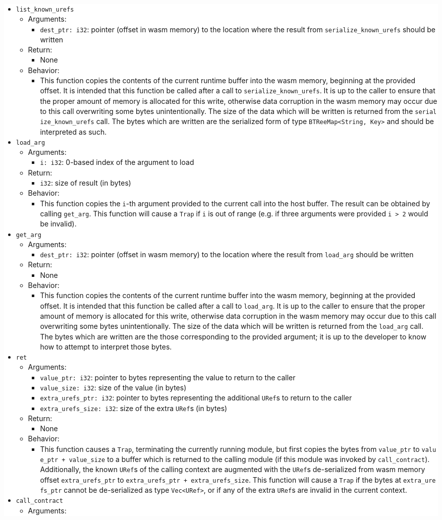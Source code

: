 - `list_known_urefs`
  - Arguments:
    - `dest_ptr: i32`: pointer (offset in wasm memory) to the location where the
      result from `serialize_known_urefs` should be written
  - Return:
    - None
  - Behavior:
    - This function copies the contents of the current runtime buffer into the
      wasm memory, beginning at the provided offset. It is intended that this
      function be called after a call to `serialize_known_urefs`. It is up to
      the caller to ensure that the proper amount of memory is allocated for
      this write, otherwise data corruption in the wasm memory may occur due to
      this call overwriting some bytes unintentionally. The size of the data
      which will be written is returned from the `serialize_known_urefs` call.
      The bytes which are written are the serialized form of type
      `BTReeMap<String, Key>` and should be interpreted as such.
- `load_arg`
  - Arguments:
    - `i: i32`: 0-based index of the argument to load
  - Return:
    - `i32`: size of result (in bytes)
  - Behavior:
    - This function copies the `i`-th argument provided to the current call into
      the host buffer. The result can be obtained by calling `get_arg`. This
      function will cause a `Trap` if `i` is out of range (e.g. if three
      arguments were provided `i > 2` would be invalid).
- `get_arg`
  - Arguments:
    - `dest_ptr: i32`: pointer (offset in wasm memory) to the location where the
      result from `load_arg` should be written
  - Return:
    - None
  - Behavior:
    - This function copies the contents of the current runtime buffer into the
      wasm memory, beginning at the provided offset. It is intended that this
      function be called after a call to `load_arg`. It is up to the caller to
      ensure that the proper amount of memory is allocated for this write,
      otherwise data corruption in the wasm memory may occur due to this call
      overwriting some bytes unintentionally. The size of the data which will be
      written is returned from the `load_arg` call. The bytes which are written
      are the those corresponding to the provided argument; it is up to the
      developer to know how to attempt to interpret those bytes.
- `ret`
  - Arguments:
    - `value_ptr: i32`: pointer to bytes representing the value to return to the
      caller
    - `value_size: i32`: size of the value (in bytes)
    - `extra_urefs_ptr: i32`: pointer to bytes representing the additional
      `URef`s to return to the caller
    - `extra_urefs_size: i32`: size of the extra `URef`s (in bytes)
  - Return:
    - None
  - Behavior:
    - This function causes a `Trap`, terminating the currently running module,
      but first copies the bytes from `value_ptr` to `value_ptr + value_size` to
      a buffer which is returned to the calling module (if this module was
      invoked by `call_contract`). Additionally, the known `URef`s of the
      calling context are augmented with the `URef`s de-serialized from wasm
      memory offset `extra_urefs_ptr` to `extra_urefs_ptr + extra_urefs_size`.
      This function will cause a `Trap` if the bytes at `extra_urefs_ptr` cannot
      be de-serialized as type `Vec<URef>`, or if any of the extra `URef`s are
      invalid in the current context.
- `call_contract`
  - Arguments: